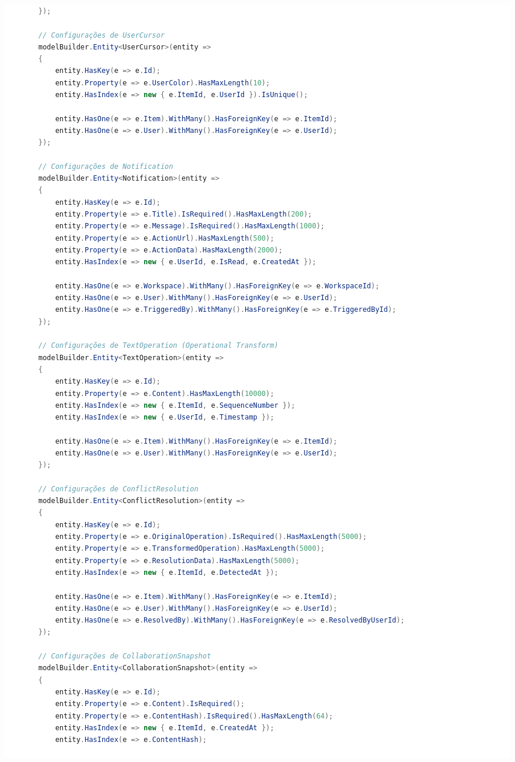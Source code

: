 ```csharp
        });

        // Configurações de UserCursor
        modelBuilder.Entity<UserCursor>(entity =>
        {
            entity.HasKey(e => e.Id);
            entity.Property(e => e.UserColor).HasMaxLength(10);
            entity.HasIndex(e => new { e.ItemId, e.UserId }).IsUnique();
            
            entity.HasOne(e => e.Item).WithMany().HasForeignKey(e => e.ItemId);
            entity.HasOne(e => e.User).WithMany().HasForeignKey(e => e.UserId);
        });

        // Configurações de Notification
        modelBuilder.Entity<Notification>(entity =>
        {
            entity.HasKey(e => e.Id);
            entity.Property(e => e.Title).IsRequired().HasMaxLength(200);
            entity.Property(e => e.Message).IsRequired().HasMaxLength(1000);
            entity.Property(e => e.ActionUrl).HasMaxLength(500);
            entity.Property(e => e.ActionData).HasMaxLength(2000);
            entity.HasIndex(e => new { e.UserId, e.IsRead, e.CreatedAt });
            
            entity.HasOne(e => e.Workspace).WithMany().HasForeignKey(e => e.WorkspaceId);
            entity.HasOne(e => e.User).WithMany().HasForeignKey(e => e.UserId);
            entity.HasOne(e => e.TriggeredBy).WithMany().HasForeignKey(e => e.TriggeredById);
        });

        // Configurações de TextOperation (Operational Transform)
        modelBuilder.Entity<TextOperation>(entity =>
        {
            entity.HasKey(e => e.Id);
            entity.Property(e => e.Content).HasMaxLength(10000);
            entity.HasIndex(e => new { e.ItemId, e.SequenceNumber });
            entity.HasIndex(e => new { e.UserId, e.Timestamp });
            
            entity.HasOne(e => e.Item).WithMany().HasForeignKey(e => e.ItemId);
            entity.HasOne(e => e.User).WithMany().HasForeignKey(e => e.UserId);
        });

        // Configurações de ConflictResolution
        modelBuilder.Entity<ConflictResolution>(entity =>
        {
            entity.HasKey(e => e.Id);
            entity.Property(e => e.OriginalOperation).IsRequired().HasMaxLength(5000);
            entity.Property(e => e.TransformedOperation).HasMaxLength(5000);
            entity.Property(e => e.ResolutionData).HasMaxLength(5000);
            entity.HasIndex(e => new { e.ItemId, e.DetectedAt });
            
            entity.HasOne(e => e.Item).WithMany().HasForeignKey(e => e.ItemId);
            entity.HasOne(e => e.User).WithMany().HasForeignKey(e => e.UserId);
            entity.HasOne(e => e.ResolvedBy).WithMany().HasForeignKey(e => e.ResolvedByUserId);
        });

        // Configurações de CollaborationSnapshot
        modelBuilder.Entity<CollaborationSnapshot>(entity =>
        {
            entity.HasKey(e => e.Id);
            entity.Property(e => e.Content).IsRequired();
            entity.Property(e => e.ContentHash).IsRequired().HasMaxLength(64);
            entity.HasIndex(e => new { e.ItemId, e.CreatedAt });
            entity.HasIndex(e => e.ContentHash);
            
```